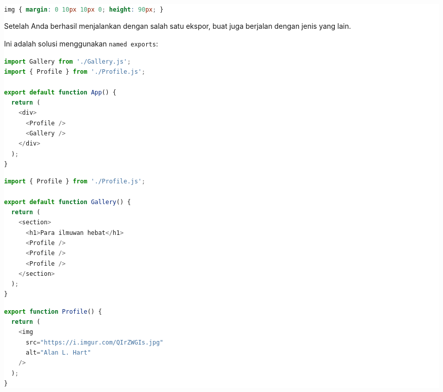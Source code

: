 ```js src/Profile.js
```

```css
img { margin: 0 10px 10px 0; height: 90px; }
```

</Sandpack>

Setelah Anda berhasil menjalankan dengan salah satu ekspor, buat juga berjalan dengan jenis yang lain.

<Solution>

Ini adalah solusi menggunakan `named exports`:

<Sandpack>

```js src/App.js
import Gallery from './Gallery.js';
import { Profile } from './Profile.js';

export default function App() {
  return (
    <div>
      <Profile />
      <Gallery />
    </div>
  );
}
```

```js src/Gallery.js
import { Profile } from './Profile.js';

export default function Gallery() {
  return (
    <section>
      <h1>Para ilmuwan hebat</h1>
      <Profile />
      <Profile />
      <Profile />
    </section>
  );
}
```

```js src/Profile.js
export function Profile() {
  return (
    <img
      src="https://i.imgur.com/QIrZWGIs.jpg"
      alt="Alan L. Hart"
    />
  );
}
```
